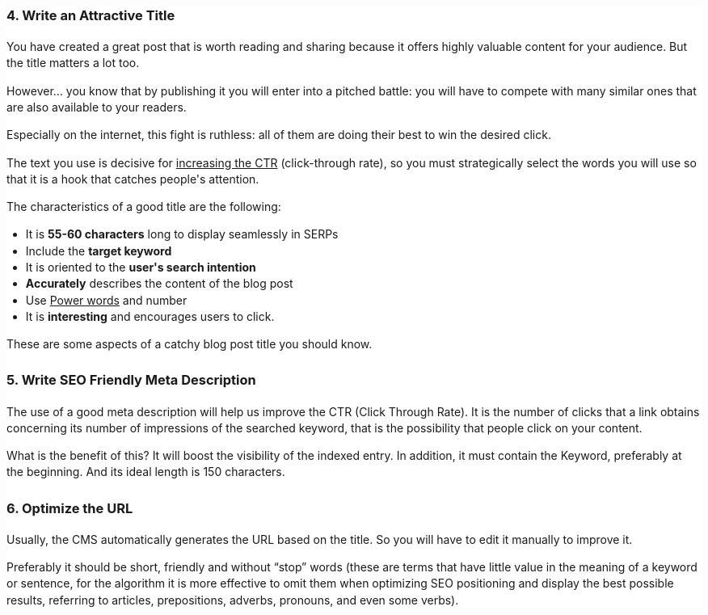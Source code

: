 
<h3>4. Write an Attractive Title</h3>



<p>You have created a great post that is worth reading and sharing because it offers highly valuable content for your audience. But the title matters a lot too.</p>



<p>However… you know that by publishing it you will enter into a pitched battle: you will have to compete with many similar ones that are also available to your readers.</p>



<p>Especially on the internet, this fight is ruthless: all of them are doing their best to win the desired click.</p>



<p>The text you use is decisive for <a href="https://www.siegemedia.com/creation/blog-title-examples" data-type="URL" data-id="https://www.siegemedia.com/creation/blog-title-examples" target="_blank" rel="noreferrer noopener nofollow">increasing the CTR</a> (click-through rate), so you must strategically select the words you will use so that it is a hook that catches people's attention.</p>



<p>The characteristics of a good title are the following:</p>



<ul><li>It is&nbsp;<strong>55-60 characters</strong>&nbsp;long to display seamlessly in SERPs</li><li>Include the&nbsp;<strong>target keyword</strong></li><li>It is oriented to the&nbsp;<strong>user's search intention</strong></li><li><strong>Accurately</strong>&nbsp;describes the content of the blog post</li><li>Use&nbsp;<a target="_blank" href="https://www.waytoidea.com/power-words/" rel="noreferrer noopener">Power words</a>&nbsp;and number</li><li>It is&nbsp;<strong>interesting</strong>&nbsp;and encourages users to click.</li></ul>



<p>These are some aspects of a catchy blog post title you should know.</p>



<h3>5. Write SEO Friendly Meta Description</h3>



<p>The use of a good meta description will help us improve the CTR (Click Through Rate). It is the number of clicks that a link obtains concerning its number of impressions of the searched keyword, that is the possibility that people click on your content.</p>



<p>What is the benefit of this? It will boost the visibility of the indexed entry. In addition, it must contain the Keyword, preferably at the beginning. And its ideal length is 150 characters.</p>



<h3>6. Optimize the URL</h3>



<p>Usually, the CMS automatically generates the URL based on the title. So you will have to edit it manually to improve it.</p>



<p>Preferably it should be short, friendly and without “stop” words (these are terms that have little value in the meaning of a keyword or sentence, for the algorithm it is more effective to omit them when optimizing SEO positioning and display the best possible results, referring to articles, prepositions, adverbs, pronouns, and even some verbs).</p>
